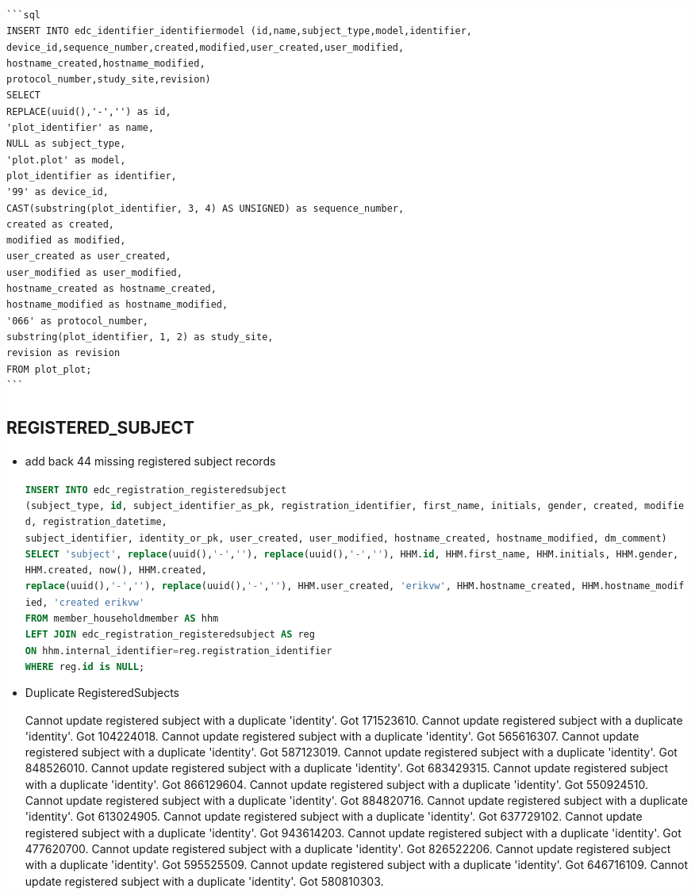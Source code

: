     ```sql
    INSERT INTO edc_identifier_identifiermodel (id,name,subject_type,model,identifier,
    device_id,sequence_number,created,modified,user_created,user_modified,
    hostname_created,hostname_modified,
    protocol_number,study_site,revision)
    SELECT
    REPLACE(uuid(),'-','') as id,
    'plot_identifier' as name,
    NULL as subject_type,
    'plot.plot' as model,
    plot_identifier as identifier,
    '99' as device_id,
    CAST(substring(plot_identifier, 3, 4) AS UNSIGNED) as sequence_number,
    created as created,
    modified as modified,
    user_created as user_created,
    user_modified as user_modified,
    hostname_created as hostname_created,
    hostname_modified as hostname_modified,
    '066' as protocol_number,
    substring(plot_identifier, 1, 2) as study_site,
    revision as revision
    FROM plot_plot;
    ```
   
   
## REGISTERED_SUBJECT

* add back 44 missing registered subject records    

    ```sql
    INSERT INTO edc_registration_registeredsubject 
    (subject_type, id, subject_identifier_as_pk, registration_identifier, first_name, initials, gender, created, modified, registration_datetime,
    subject_identifier, identity_or_pk, user_created, user_modified, hostname_created, hostname_modified, dm_comment) 
    SELECT 'subject', replace(uuid(),'-',''), replace(uuid(),'-',''), HHM.id, HHM.first_name, HHM.initials, HHM.gender, HHM.created, now(), HHM.created,
    replace(uuid(),'-',''), replace(uuid(),'-',''), HHM.user_created, 'erikvw', HHM.hostname_created, HHM.hostname_modified, 'created erikvw'
    FROM member_householdmember AS hhm
    LEFT JOIN edc_registration_registeredsubject AS reg 
    ON hhm.internal_identifier=reg.registration_identifier
    WHERE reg.id is NULL;
    ```

* Duplicate RegisteredSubjects

    Cannot update registered subject with a duplicate 'identity'. Got 171523610.
    Cannot update registered subject with a duplicate 'identity'. Got 104224018.
    Cannot update registered subject with a duplicate 'identity'. Got 565616307.
    Cannot update registered subject with a duplicate 'identity'. Got 587123019.
    Cannot update registered subject with a duplicate 'identity'. Got 848526010.
    Cannot update registered subject with a duplicate 'identity'. Got 683429315.
    Cannot update registered subject with a duplicate 'identity'. Got 866129604.
    Cannot update registered subject with a duplicate 'identity'. Got 550924510.
    Cannot update registered subject with a duplicate 'identity'. Got 884820716.
    Cannot update registered subject with a duplicate 'identity'. Got 613024905.
    Cannot update registered subject with a duplicate 'identity'. Got 637729102.
    Cannot update registered subject with a duplicate 'identity'. Got 943614203.
    Cannot update registered subject with a duplicate 'identity'. Got 477620700.
    Cannot update registered subject with a duplicate 'identity'. Got 826522206.
    Cannot update registered subject with a duplicate 'identity'. Got 595525509.
    Cannot update registered subject with a duplicate 'identity'. Got 646716109.
    Cannot update registered subject with a duplicate 'identity'. Got 580810303.